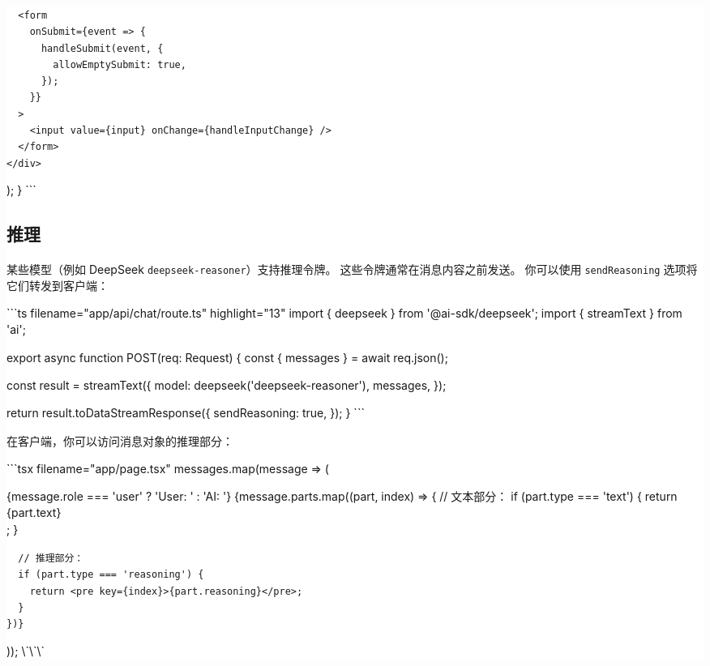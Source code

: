       <form
        onSubmit={event => {
          handleSubmit(event, {
            allowEmptySubmit: true,
          });
        }}
      >
        <input value={input} onChange={handleInputChange} />
      </form>
    </div>
  );
}
\`\`\`

## 推理

某些模型（例如 DeepSeek `deepseek-reasoner`）支持推理令牌。
这些令牌通常在消息内容之前发送。
你可以使用 `sendReasoning` 选项将它们转发到客户端：

\`\`\`ts filename="app/api/chat/route.ts" highlight="13"
import { deepseek } from '@ai-sdk/deepseek';
import { streamText } from 'ai';

export async function POST(req: Request) {
  const { messages } = await req.json();

  const result = streamText({
    model: deepseek('deepseek-reasoner'),
    messages,
  });

  return result.toDataStreamResponse({
    sendReasoning: true,
  });
}
\`\`\`

在客户端，你可以访问消息对象的推理部分：

\`\`\`tsx filename="app/page.tsx"
messages.map(message => (
  <div key={message.id}>
    {message.role === 'user' ? 'User: ' : 'AI: '}
    {message.parts.map((part, index) => {
      // 文本部分：
      if (part.type === 'text') {
        return <div key={index}>{part.text}</div>;
      }

      // 推理部分：
      if (part.type === 'reasoning') {
        return <pre key={index}>{part.reasoning}</pre>;
      }
    })}
  </div>
));
\`\`\`
